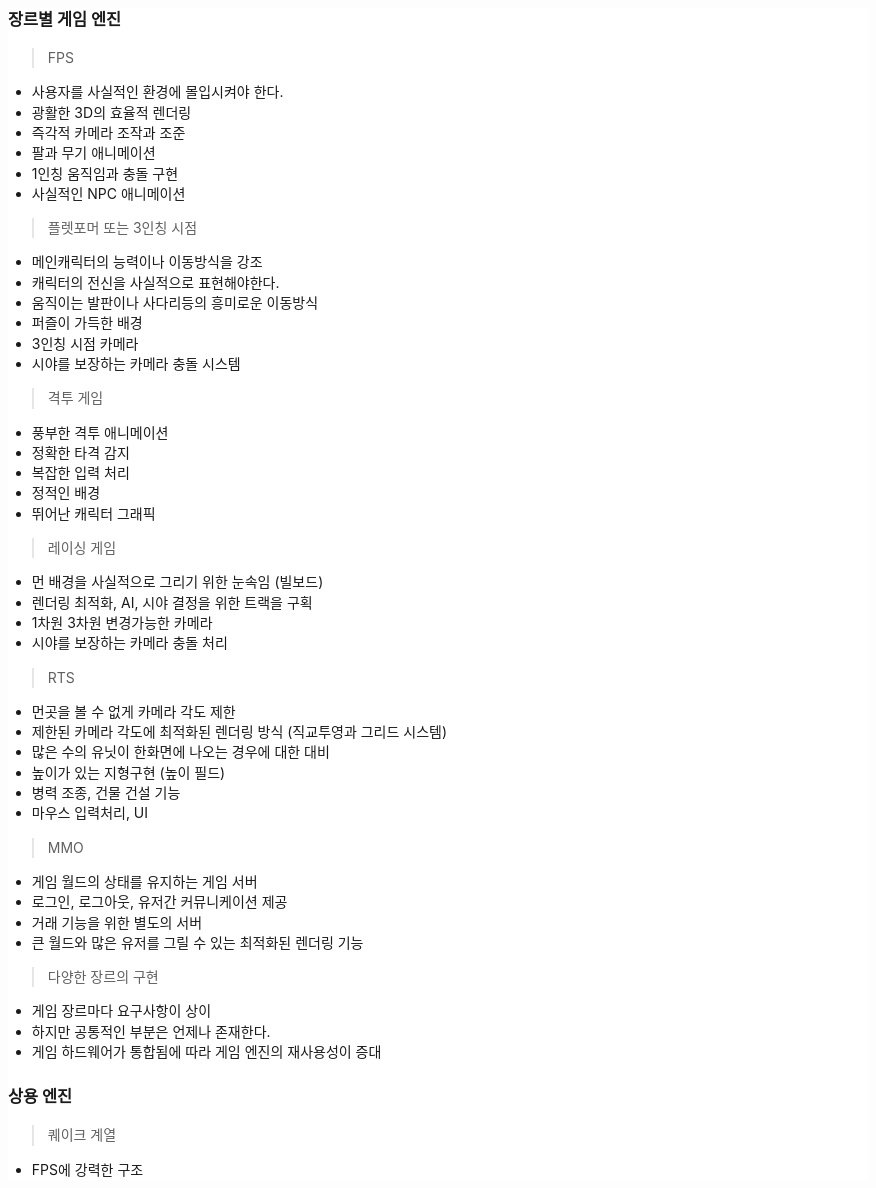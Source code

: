 ### 장르별 게임 엔진

> FPS
* 사용자를 사실적인 환경에 몰입시켜야 한다.
* 광활한 3D의 효율적 렌더링
* 즉각적 카메라 조작과 조준
* 팔과 무기 애니메이션
* 1인칭 움직임과 충돌 구현
* 사실적인 NPC 애니메이션

> 플렛포머 또는 3인칭 시점
* 메인캐릭터의 능력이나 이동방식을 강조
* 캐릭터의 전신을 사실적으로 표현해야한다.
* 움직이는 발판이나 사다리등의 흥미로운 이동방식
* 퍼즐이 가득한 배경
* 3인칭 시점 카메라
* 시야를 보장하는 카메라 충돌 시스템

> 격투 게임
* 풍부한 격투 애니메이션
* 정확한 타격 감지
* 복잡한 입력 처리
* 정적인 배경
* 뛰어난 캐릭터 그래픽

> 레이싱 게임
* 먼 배경을 사실적으로 그리기 위한 눈속임 (빌보드)
* 렌더링 최적화, AI, 시야 결정을 위한 트랙을 구획 
* 1차원 3차원 변경가능한 카메라
* 시야를 보장하는 카메라 충돌 처리

> RTS
* 먼곳을 볼 수 없게 카메라 각도 제한
* 제한된 카메라 각도에 최적화된 렌더링 방식 (직교투영과 그리드 시스템)
* 많은 수의 유닛이 한화면에 나오는 경우에 대한 대비
* 높이가 있는 지형구현 (높이 필드)
* 병력 조종, 건물 건설 기능
* 마우스 입력처리, UI 

> MMO
* 게임 월드의 상태를 유지하는 게임 서버
* 로그인, 로그아웃, 유저간 커뮤니케이션 제공
* 거래 기능을 위한 별도의 서버
* 큰 월드와 많은 유저를 그릴 수 있는 최적화된 렌더링 기능

> 다양한 장르의 구현
* 게임 장르마다 요구사항이 상이
* 하지만 공통적인 부분은 언제나 존재한다.
* 게임 하드웨어가 통합됨에 따라 게임 엔진의 재사용성이 증대

### 상용 엔진

> 퀘이크 계열
* FPS에 강력한 구조
